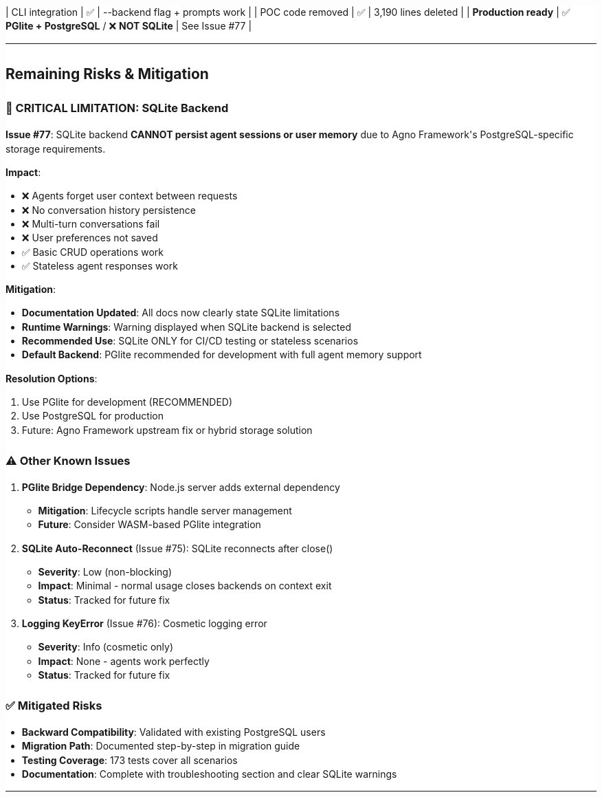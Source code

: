 | CLI integration | ✅ | --backend flag + prompts work |
| POC code removed | ✅ | 3,190 lines deleted |
| **Production ready** | ✅ **PGlite + PostgreSQL** / ❌ **NOT SQLite** | See Issue #77 |

---

## Remaining Risks & Mitigation

### 🔴 CRITICAL LIMITATION: SQLite Backend
**Issue #77**: SQLite backend **CANNOT persist agent sessions or user memory** due to Agno Framework's PostgreSQL-specific storage requirements.

**Impact**:
- ❌ Agents forget user context between requests
- ❌ No conversation history persistence
- ❌ Multi-turn conversations fail
- ❌ User preferences not saved
- ✅ Basic CRUD operations work
- ✅ Stateless agent responses work

**Mitigation**:
- **Documentation Updated**: All docs now clearly state SQLite limitations
- **Runtime Warnings**: Warning displayed when SQLite backend is selected
- **Recommended Use**: SQLite ONLY for CI/CD testing or stateless scenarios
- **Default Backend**: PGlite recommended for development with full agent memory support

**Resolution Options**:
1. Use PGlite for development (RECOMMENDED)
2. Use PostgreSQL for production
3. Future: Agno Framework upstream fix or hybrid storage solution

### ⚠️ Other Known Issues
1. **PGlite Bridge Dependency**: Node.js server adds external dependency
   - **Mitigation**: Lifecycle scripts handle server management
   - **Future**: Consider WASM-based PGlite integration

2. **SQLite Auto-Reconnect** (Issue #75): SQLite reconnects after close()
   - **Severity**: Low (non-blocking)
   - **Impact**: Minimal - normal usage closes backends on context exit
   - **Status**: Tracked for future fix

3. **Logging KeyError** (Issue #76): Cosmetic logging error
   - **Severity**: Info (cosmetic only)
   - **Impact**: None - agents work perfectly
   - **Status**: Tracked for future fix

### ✅ Mitigated Risks
- **Backward Compatibility**: Validated with existing PostgreSQL users
- **Migration Path**: Documented step-by-step in migration guide
- **Testing Coverage**: 173 tests cover all scenarios
- **Documentation**: Complete with troubleshooting section and clear SQLite warnings

---